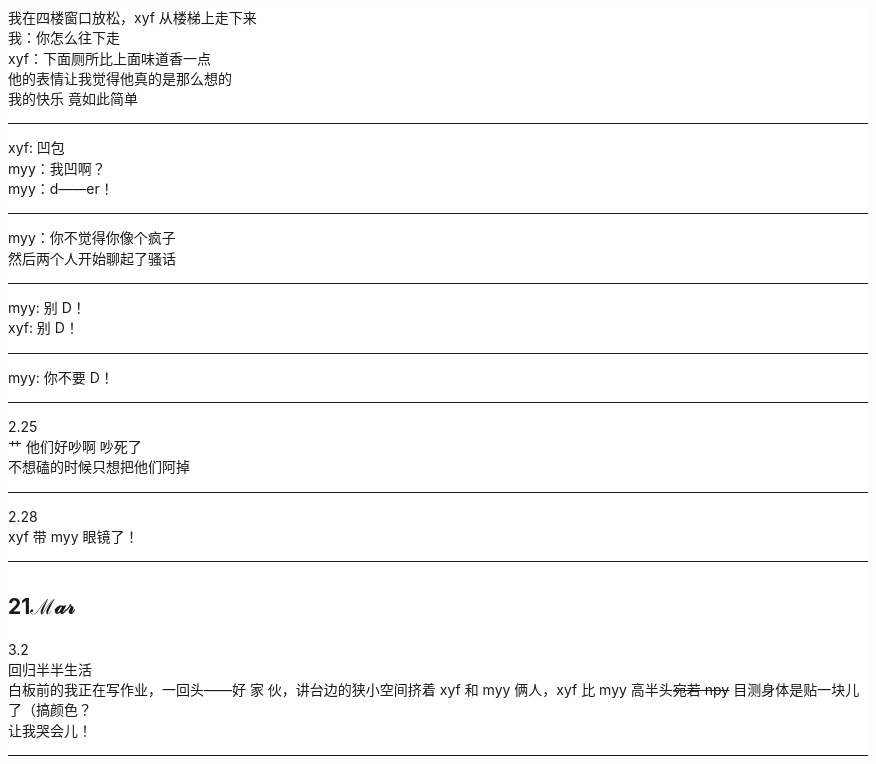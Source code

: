 
我在四楼窗口放松，xyf 从楼梯上走下来
\
我：你怎么往下走
\
xyf：下面厕所比上面味道香一点
\
他的表情让我觉得他真的是那么想的
\
我的快乐 竟如此简单

---

xyf: 凹包
\
myy：我凹啊？
\
myy：d——er！

---

myy：你不觉得你像个疯子
\
然后两个人开始聊起了骚话

---

myy: 别 D！
\
xyf: 别 D！

---

myy: 你不要 D！

---

2.25
\
艹 他们好吵啊 吵死了
\
不想磕的时候只想把他们阿掉

---

2.28
\
xyf 带 myy 眼镜了！

---

## $\mathscr{21Mar}$

3.2
\
回归半半生活
\
白板前的我正在写作业，一回头——好 家 伙，讲台边的狭小空间挤着 xyf 和 myy 俩人，xyf 比 myy 高半头~~宛若 npy~~ 目测身体是贴一块儿了（搞颜色？
\
让我哭会儿！

---